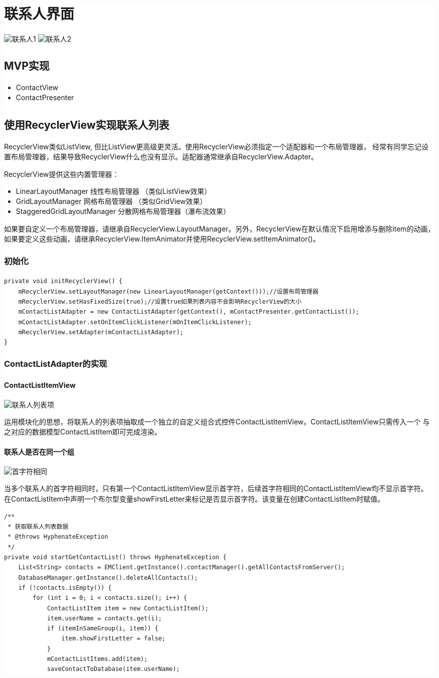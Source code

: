 
# 联系人界面 #
![联系人1](img/contact1.png)
![联系人2](img/contact2.jpg)

## MVP实现 ##
* ContactView
* ContactPresenter

## 使用RecyclerView实现联系人列表 ##
RecyclerView类似ListView, 但比ListView更高级更灵活。使用RecyclerView必须指定一个适配器和一个布局管理器，
经常有同学忘记设置布局管理器，结果导致RecyclerView什么也没有显示。适配器通常继承自RecyclerView.Adapter。

RecyclerView提供这些内置管理器：

* LinearLayoutManager 线性布局管理器 （类似ListView效果）
* GridLayoutManager 网格布局管理器 （类似GridView效果）
* StaggeredGridLayoutManager 分散网格布局管理器（瀑布流效果）

如果要自定义一个布局管理器，请继承自RecyclerView.LayoutManager。另外，RecyclerView在默认情况下启用增添与删除item的动画，
如果要定义这些动画，请继承RecyclerView.ItemAnimator并使用RecyclerView.setItemAnimator()。

### 初始化 ###
    private void initRecyclerView() {
        mRecyclerView.setLayoutManager(new LinearLayoutManager(getContext()));//设置布局管理器
        mRecyclerView.setHasFixedSize(true);//设置true如果列表内容不会影响RecyclerView的大小
        mContactListAdapter = new ContactListAdapter(getContext(), mContactPresenter.getContactList());
        mContactListAdapter.setOnItemClickListener(mOnItemClickListener);
        mRecyclerView.setAdapter(mContactListAdapter);
    }

### ContactListAdapter的实现  ###

#### ContactListItemView ####
![联系人列表项](img/contact_list_item.png)

运用模块化的思想，将联系人的列表项抽取成一个独立的自定义组合式控件ContactListItemView。ContactListItemView只需传入一个
与之对应的数据模型ContactListItem即可完成渲染。

#### 联系人是否在同一个组 ####
![首字符相同](img/multi_contacts.png)

当多个联系人的首字符相同时，只有第一个ContactListItemView显示首字符，后续首字符相同的ContactListItemView均不显示首字符。
在ContactListItem中声明一个布尔型变量showFirstLetter来标记是否显示首字符。该变量在创建ContactListItem时赋值。

    /**
     * 获取联系人列表数据
     * @throws HyphenateException
     */
	private void startGetContactList() throws HyphenateException {
        List<String> contacts = EMClient.getInstance().contactManager().getAllContactsFromServer();
        DatabaseManager.getInstance().deleteAllContacts();
        if (!contacts.isEmpty()) {
            for (int i = 0; i < contacts.size(); i++) {
                ContactListItem item = new ContactListItem();
                item.userName = contacts.get(i);
                if (itemInSameGroup(i, item)) {
                    item.showFirstLetter = false;
                }
                mContactListItems.add(item);
                saveContactToDatabase(item.userName);